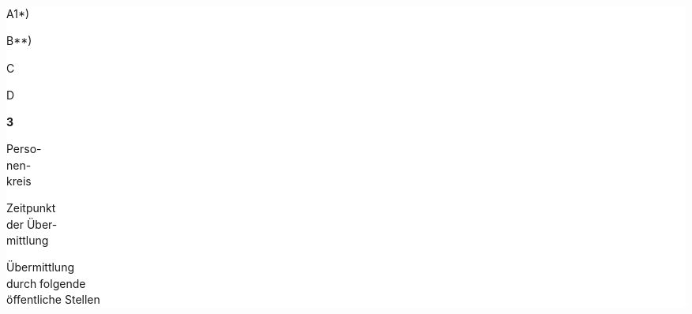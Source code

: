 A1\*)

</th>

<th style="border-right: 0.5pt solid ; border-bottom: 0.5pt solid ;  font-weight:normal;" align="center" valign="middle" charoff="50">

B\*\*)

</th>

<th style="border-right: 0.5pt solid ; border-bottom: 0.5pt solid ;  font-weight:normal;" colspan="2" align="center" valign="middle" charoff="50">

C

</th>

<th style="border-bottom: 0.5pt solid ;  font-weight:normal;" align="center" valign="middle" charoff="50">

D

</th>

</tr>

<tr>

<th style="border-right: 0.5pt solid ; border-bottom: 0.5pt solid ;  font-weight:normal;" colspan="2" align="left" valign="middle" charoff="50">

<span style=";font-weight:bold">3</span>

</th>

<th style="border-right: 0.5pt solid ; border-bottom: 0.5pt solid ;  font-weight:normal;" rowspan="2" align="center" valign="middle" charoff="50">

Perso-  
nen-  
kreis

</th>

<th style="border-right: 0.5pt solid ; border-bottom: 0.5pt solid ;  font-weight:normal;" rowspan="2" align="center" valign="middle" charoff="50">

Zeitpunkt  
der Über-  
mittlung

</th>

<th style="border-right: 0.5pt solid ; border-bottom: 0.5pt solid ;  font-weight:normal;" rowspan="2" colspan="2" align="center" valign="middle" charoff="50">

Übermittlung  
durch folgende  
öffentliche Stellen

</th>

